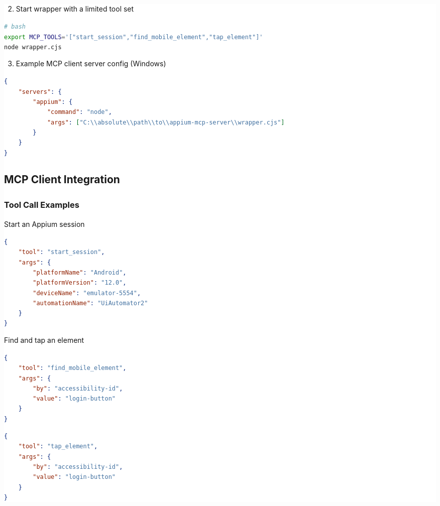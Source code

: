 2. Start wrapper with a limited tool set

```bash
# bash
export MCP_TOOLS='["start_session","find_mobile_element","tap_element"]'
node wrapper.cjs
```

3. Example MCP client server config (Windows)

```json
{
    "servers": {
        "appium": {
            "command": "node",
            "args": ["C:\\absolute\\path\\to\\appium-mcp-server\\wrapper.cjs"]
        }
    }
}
```

## MCP Client Integration

### Tool Call Examples

Start an Appium session

```json
{
    "tool": "start_session",
    "args": {
        "platformName": "Android",
        "platformVersion": "12.0",
        "deviceName": "emulator-5554",
        "automationName": "UiAutomator2"
    }
}
```

Find and tap an element

```json
{
    "tool": "find_mobile_element",
    "args": {
        "by": "accessibility-id",
        "value": "login-button"
    }
}
```

```json
{
    "tool": "tap_element",
    "args": {
        "by": "accessibility-id",
        "value": "login-button"
    }
}
```
